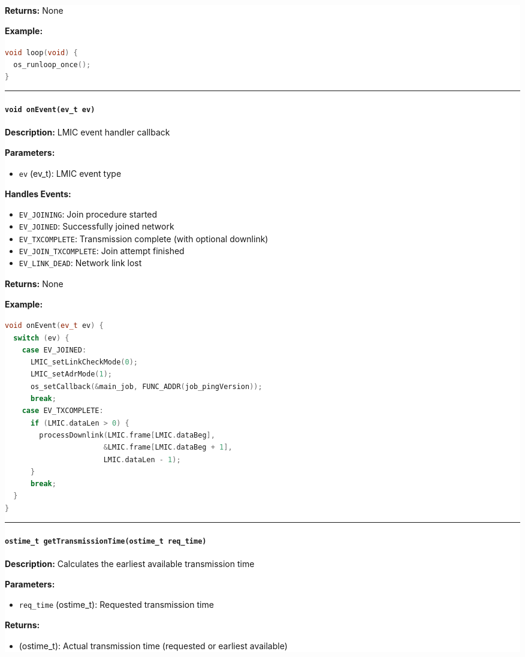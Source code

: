 **Returns:** None

**Example:**
```cpp
void loop(void) { 
  os_runloop_once(); 
}
```

---

#### `void onEvent(ev_t ev)`

**Description:** LMIC event handler callback

**Parameters:**
- `ev` (ev_t): LMIC event type

**Handles Events:**
- `EV_JOINING`: Join procedure started
- `EV_JOINED`: Successfully joined network
- `EV_TXCOMPLETE`: Transmission complete (with optional downlink)
- `EV_JOIN_TXCOMPLETE`: Join attempt finished
- `EV_LINK_DEAD`: Network link lost

**Returns:** None

**Example:**
```cpp
void onEvent(ev_t ev) {
  switch (ev) {
    case EV_JOINED:
      LMIC_setLinkCheckMode(0);
      LMIC_setAdrMode(1);
      os_setCallback(&main_job, FUNC_ADDR(job_pingVersion));
      break;
    case EV_TXCOMPLETE:
      if (LMIC.dataLen > 0) {
        processDownlink(LMIC.frame[LMIC.dataBeg], 
                       &LMIC.frame[LMIC.dataBeg + 1],
                       LMIC.dataLen - 1);
      }
      break;
  }
}
```

---

#### `ostime_t getTransmissionTime(ostime_t req_time)`

**Description:** Calculates the earliest available transmission time

**Parameters:**
- `req_time` (ostime_t): Requested transmission time

**Returns:** 
- (ostime_t): Actual transmission time (requested or earliest available)
